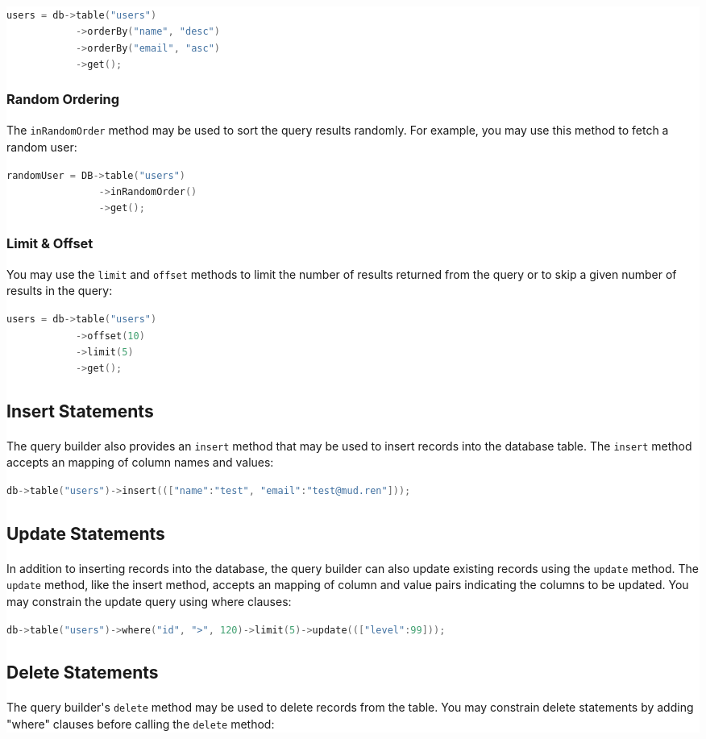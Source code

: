 ```c
users = db->table("users")
            ->orderBy("name", "desc")
            ->orderBy("email", "asc")
            ->get();
```

### Random Ordering

The `inRandomOrder` method may be used to sort the query results randomly. For example, you may use this method to fetch a random user:

```c
randomUser = DB->table("users")
                ->inRandomOrder()
                ->get();
```

### Limit & Offset

You may use the `limit` and `offset` methods to limit the number of results returned from the query or to skip a given number of results in the query:

```c
users = db->table("users")
            ->offset(10)
            ->limit(5)
            ->get();
```

## Insert Statements

The query builder also provides an `insert` method that may be used to insert records into the database table. The `insert` method accepts an mapping of column names and values:

```c
db->table("users")->insert((["name":"test", "email":"test@mud.ren"]));
```

## Update Statements

In addition to inserting records into the database, the query builder can also update existing records using the `update` method. The `update` method, like the insert method, accepts an mapping of column and value pairs indicating the columns to be updated. You may constrain the update query using where clauses:

```c
db->table("users")->where("id", ">", 120)->limit(5)->update((["level":99]));
```

## Delete Statements

The query builder's `delete` method may be used to delete records from the table. You may constrain delete statements by adding "where" clauses before calling the `delete` method:
